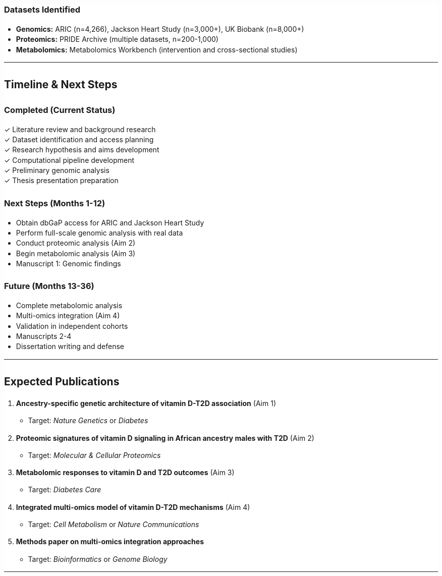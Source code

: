 ### Datasets Identified
- **Genomics:** ARIC (n=4,266), Jackson Heart Study (n=3,000+), UK Biobank (n=8,000+)
- **Proteomics:** PRIDE Archive (multiple datasets, n=200-1,000)
- **Metabolomics:** Metabolomics Workbench (intervention and cross-sectional studies)

---

## Timeline & Next Steps

### Completed (Current Status)
✓ Literature review and background research  
✓ Dataset identification and access planning  
✓ Research hypothesis and aims development  
✓ Computational pipeline development  
✓ Preliminary genomic analysis  
✓ Thesis presentation preparation  

### Next Steps (Months 1-12)
- Obtain dbGaP access for ARIC and Jackson Heart Study
- Perform full-scale genomic analysis with real data
- Conduct proteomic analysis (Aim 2)
- Begin metabolomic analysis (Aim 3)
- Manuscript 1: Genomic findings

### Future (Months 13-36)
- Complete metabolomic analysis
- Multi-omics integration (Aim 4)
- Validation in independent cohorts
- Manuscripts 2-4
- Dissertation writing and defense

---

## Expected Publications

1. **Ancestry-specific genetic architecture of vitamin D-T2D association** (Aim 1)
   - Target: *Nature Genetics* or *Diabetes*

2. **Proteomic signatures of vitamin D signaling in African ancestry males with T2D** (Aim 2)
   - Target: *Molecular & Cellular Proteomics*

3. **Metabolomic responses to vitamin D and T2D outcomes** (Aim 3)
   - Target: *Diabetes Care*

4. **Integrated multi-omics model of vitamin D-T2D mechanisms** (Aim 4)
   - Target: *Cell Metabolism* or *Nature Communications*

5. **Methods paper on multi-omics integration approaches**
   - Target: *Bioinformatics* or *Genome Biology*

---
